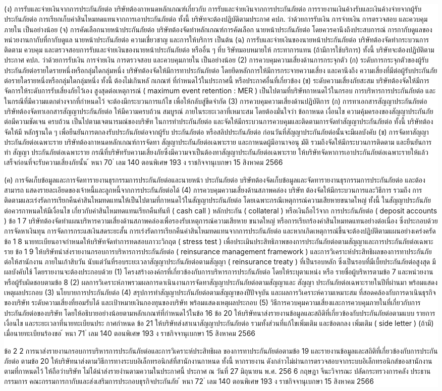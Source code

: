 (ง) การรับและจ่ายเงินจากการประกันภัยต่อ บริษัทต้องกาหนดหลักเกณฑ์เกี่ยวกับ การรับและจ่ายเงินจากการประกันภัยต่อ การรายงานเงินค้างรับและเงินค้างจ่ายจากผู้รับประกันภัยต่อ การเรียกเก็บค่าสินไหมทดแทนจากการเอาประกันภัยต่อ ทั้งนี้ บริษัทจะต้องปฏิบัติตามประกาศ คปภ. ว่าด้วยการรับเงิน การจ่ายเงิน การตรวจสอบ และควบคุมภายใน เป็นอย่างน้อย (จ) การคัดเลือกนายหน้าประกันภัยต่อ บริษัทต้องจัดทำหลักเกณฑ์การคัดเลือก นายหน้าประกันภัยต่อ โดยควรคานึงถึงประสบการณ์ การกากับดูแลของหน่วยงานกากับที่กากับดูแล นายหน้าประกันภัยต่อ ความเชี่ยวชาญ และการให้บริการ เป็นต้น (ฉ) การรับและจ่ายเงินของนายหน้าประกันภัยต่อ บริษัทต้องจัดทำกระบวนการติดตาม ควบคุม และตรวจสอบการรับและจ่ายเงินของนายหน้าประกันภัยต่อ หรืออื่น ๆ ที่บ ริษัทมอบหมายให้ กระทาการแทน (ถ้ามีการใช้บริการ) ทั้งนี้ บริษัทจะต้องปฏิบัติตามประกาศ คปภ. ว่าด้วยการรับเงิน การจ่ายเงิน การตรวจสอบ และควบคุมภายใน เป็นอย่างน้อย (2) การควบคุมความเสี่ยงด้านการกระจุกตัว (ก) ระดับการกระจุกตัวของผู้รับประกันภัยต่อรายใดรายหนึ่งหรือกลุ่มใดกลุ่มหนึ่ง บริษัทต้องจัดให้มีการทาประกันภัยต่อ โดยยึดหลักการให้มีการกระจายความเสี่ยง และคานึงถึง ความเสี่ยงที่มีต่อผู้รับประกันภัยต่อรายใดรายหนึ่งหรือกลุ่มใดกลุ่มหนึ่ง ทั้งนี้ ต้องไม่เกินหลั กเกณฑ์ ที่กำหนดไว้ในประกาศนี้ หรือประกาศอื่นที่เกี่ยวข้อง (ข) ระดับความเสี่ยงภัยสะสม บริษัทต้องจัดให้มีการจัดการให้ระดับการรับเสี่ยงภัยไว้เอง สูงสุดต่อเหตุการณ์ ( maximum event retention : MER ) เป็นไปตามที่บริษัทกาหนดไว้ในกรอบ การบริหารการประกันภัยต่อ และในกรณีที่มีความแตกต่างจากที่กำหนดไว้ จะต้องมีกระบวนการแก้ไข เพื่อให้กลับสู่ขีดจำกัด (3) การควบคุมความเสี่ยงด้านปฏิบัติการ (ก) การทาเอกสารสัญญาประกันภัยต่อ บริษัทต้องจัดทาเอกสารสัญญาประกันภัยต่อ ให้มีความครบถ้วน สมบูรณ์ ภายในระยะเวลาที่เหมาะสม โดยต้องมั่นใจว่า ข้อกาหนด เงื่อนไข ความคุ้มครองของสัญญาประกันภัยต่อมีความชัดเจน ครบถ้วน เป็นไปตามเจตนารมณ์ของบริษัท ในการทำประกันภัยต่อ และจัดให้มีกระบวนการควบคุมและติดตามการจัดทำสัญญาประกันภัยต่อ ทั้งนี้ บริษัทต้องจัดให้มี หลักฐานใด ๆ เพื่อยืนยันการตกลงรับประกันภัยต่อจากผู้รับ ประกันภัยต่อ หรือสลิปประกันภัยต่อ ก่อนวันที่สัญญาประกันภัยต่อนั้นจะมีผลบังคับ (ข) การจัดทาสัญญาประกันภัยต่อเฉพาะราย บริษัทต้องกาหนดหลักเกณฑ์การจัดทา สัญญาประกันภัยต่อเฉพาะราย และกาหนดผู้มีอานาจอนุ มัติ รวมถึงจัดให้มีกระบวนการติดตาม และยืนยันการทำ สัญญา ประกันภัยต่อเฉพาะราย กรณีที่บริษัทรับความเสี่ยงภัยซึ่งมีความจาเป็นต้องทาสัญญาประกันภัยต่อเฉพาะราย ให้บริษัทจัดหาการเอาประกันภัยต่อเฉพาะรายให้แล้วเสร็จก่อนที่จะรับความเสี่ยงภัยนั้น ้ หนา 70 ่ เลม 140 ตอนพิเศษ 193 ง ราชกิจจานุเบกษา 15 สิงหาคม 2566

(ค) การจัดเก็บข้อมูลและการจัดทารายงานธุรกรรมการประกันภัยต่อและนายหน้า ประกันภัยต่อ บริษัทต้องจัดเก็บข้อมูลและจัดทารายงานธุรกรรมการประกันภัยต่อ และต้องสามารถ แสดงรายละเอียดของเจ้าหนี้และลูกหนี้จากการประกันภัยต่อได้ (4) การควบคุมความเสี่ยงด้านสภาพคล่อง บริษัท ต้องจัดให้มีกระบวนการและวิธีการ รวมถึง การติดตามและเร่งรัดการเรียกคืนค่าสินไหมทดแทนให้เป็นไปตามที่กาหนดไว้ในสัญญาประกันภัยต่อ โดยเฉพาะกรณีเหตุการณ์ความเสียหายขนาดใหญ่ ทั้งนี้ ในสัญญาประกันภัยต่อควรกาหนดให้มีเงื่อนไข เกี่ยวกับค่าสินไหมทดแทนเรียกคืนทันที ( cash call ) หลักประกัน ( collateral ) หรือเงินถือไว้จาก การประกันภัยต่อ ( deposit accounts ) ข้อ 1 7 บริษัทต้องจัดทำแผนบริหารความเสี่ยงด้านสภาพคล่องเพื่อรองรับเหตุการณ์ความเสียหาย ขนาดใหญ่ หรือการเรียกร้องค่าสินไหมทดแทนอย่างต่อเนื่อง ซึ่งประกอบด้วย การจัดหาเงินทุน การจัดการกระแสเงินสดระยะสั้น การเร่งรัดการเรียกคืนค่าสินไหมทดแทนจากการประกันภัยต่อ และหากเกิดเหตุการณ์ขึ้นจะต้องปฏิบัติตามแผนอย่างเคร่งครัด ข้อ 1 8 นายทะเบียนอาจกำหนดให้บริษัทจัดทำการทดสอบภาวะวิกฤต ( stress test ) เพื่อประเมินประสิทธิภาพของการประกันภัยต่อตามสัญญาและการประกันภัยต่อเฉพาะราย ข้อ 1 9 ให้บริษัทนำส่งรายงานกรอบการบริหารการประกันภัยต่อ ( reinsurance management framework ) และการวิเคราะห์ประสิทธิผลของการทาประกันภัยต่อให้สานักงาน ภายในเก้าสิบวัน นับแต่วันที่รอบระยะเวลาสัญญาประกันภัยต่อตามสัญญา ( reinsurance treaty ) ที่เป็นรอบหลัก ซึ่งเป็นรอบที่มีเบี้ยประกันภัยต่อสูงสุด มีผลบังคับใช้ โดยรายงานจะต้องประกอบด้วย (1) โครงสร้างองค์กรที่เกี่ยวข้องกับการบริหารการประกันภัยต่อ โดยให้ระบุตาแหน่ง หรือ รายชื่อผู้บริหารตามข้อ 7 และหน่วยงานหรือผู้รับผิดชอบตามข้อ 8 (2) ผลการวิเคราะห์ภาพรวมผลการดาเนินงานการจัดทาสัญญาประกันภัยต่อตามสัญญาและ สัญญา ประกันภัยต่อเฉพาะรายในปีที่ผ่านมา พร้อมแสดงเหตุผลประกอบ (3) นโยบายการประกันภัยต่อ (4) สรุปการทำสัญญาประกันภัยต่อตามสัญญาของปีปัจจุบัน และผลการวิเคราะห์ความเหมาะสม ที่สอดคล้องกับการดาเนินธุรกิจของบริษัท ระดับความเสี่ยงที่ยอมรับได้ และเป้าหมายเงินกองทุนของบริษัท พร้อมแสดงเหตุผลประกอบ (5) วิธีการควบคุมความเสี่ยงและการควบคุมภายในที่เกี่ยวกับการประกันภัยต่อของบริษัท โดยให้อธิบายอย่างน้อยตามหลักเกณฑ์ที่กำหนดไว้ในข้อ 16 ข้อ 20 ให้บริษัทนาส่งรายงานข้อมูลและสถิติที่เกี่ยวข้องกับประกันภัยต่อตามแบบ รายการ เงื่อนไข และระยะเวลาที่นายทะเบียนประ กาศกำหนด ข้อ 21 ให้บริษัทส่งสาเนาสัญญาประกันภัยต่อ รวมทั้งส่วนที่แก้ไขเพิ่มเติม และข้อตกลง เพิ่มเติม ( side letter ) (ถ้ามี) เมื่อนายทะเบียนร้องขอ ้ หนา 71 ่ เลม 140 ตอนพิเศษ 193 ง ราชกิจจานุเบกษา 15 สิงหาคม 2566

ข้อ 2 2 การนาส่งรายงานกรอบการบริหารการประกันภัยต่อและการวิเคราะห์ประสิทธิผล ของการทาประกันภัยต่อตามข้อ 19 และรายงานข้อมูลและสถิติที่เกี่ยวข้องกับการประกันภัยต่อ ตามข้อ 20 ให้บริษัทนาส่งตามวิธีการทางระบบอิเล็กทรอนิกส์ที่สานักงานกาหนด ทั้งนี้ หากรายงาน ดังกล่าวไม่ผ่านการตรวจสอบจากระบบอิเล็กทรอนิกส์ของสานักงานตามที่กาหนดไว้ ให้ถือว่าบริษัท ไม่ได้นำส่งรายงำนตามความในประกาศนี้ ประกาศ ณ วันที่ 27 มิถุนายน พ.ศ. 256 6 กฤษฎา จีนะวิจารณะ ปลัดกระทรวงการคลัง ประธานกรรมการ คณะกรรมการกากับและส่งเสริมการประกอบธุรกิจประกันภัย ้ หนา 72 ่ เลม 140 ตอนพิเศษ 193 ง ราชกิจจานุเบกษา 15 สิงหาคม 2566
